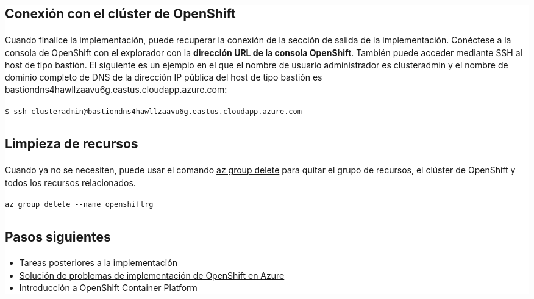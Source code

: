 ## <a name="connect-to-the-openshift-cluster"></a>Conexión con el clúster de OpenShift

Cuando finalice la implementación, puede recuperar la conexión de la sección de salida de la implementación. Conéctese a la consola de OpenShift con el explorador con la **dirección URL de la consola OpenShift**. También puede acceder mediante SSH al host de tipo bastión. El siguiente es un ejemplo en el que el nombre de usuario administrador es clusteradmin y el nombre de dominio completo de DNS de la dirección IP pública del host de tipo bastión es bastiondns4hawllzaavu6g.eastus.cloudapp.azure.com:

```bash
$ ssh clusteradmin@bastiondns4hawllzaavu6g.eastus.cloudapp.azure.com
```

## <a name="clean-up-resources"></a>Limpieza de recursos

Cuando ya no se necesiten, puede usar el comando [az group delete](/cli/azure/group) para quitar el grupo de recursos, el clúster de OpenShift y todos los recursos relacionados.

```azurecli 
az group delete --name openshiftrg
```

## <a name="next-steps"></a>Pasos siguientes

- [Tareas posteriores a la implementación](./openshift-post-deployment.md)
- [Solución de problemas de implementación de OpenShift en Azure](./openshift-troubleshooting.md)
- [Introducción a OpenShift Container Platform](https://docs.openshift.com/container-platform)

